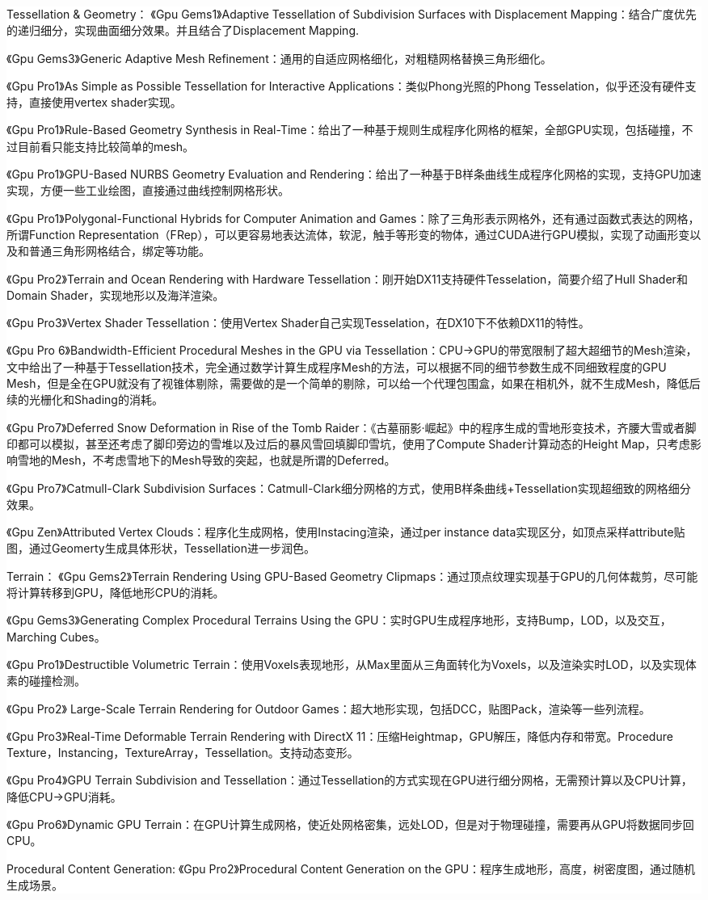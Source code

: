  

Tessellation & Geometry：
《Gpu Gems1》Adaptive Tessellation of Subdivision Surfaces with Displacement Mapping：结合广度优先的递归细分，实现曲面细分效果。并且结合了Displacement Mapping.

《Gpu Gems3》Generic Adaptive Mesh Refinement：通用的自适应网格细化，对粗糙网格替换三角形细化。

《Gpu Pro1》As Simple as Possible Tessellation for Interactive Applications：类似Phong光照的Phong Tesselation，似乎还没有硬件支持，直接使用vertex shader实现。

《Gpu Pro1》Rule-Based Geometry Synthesis in Real-Time：给出了一种基于规则生成程序化网格的框架，全部GPU实现，包括碰撞，不过目前看只能支持比较简单的mesh。

《Gpu Pro1》GPU-Based NURBS Geometry Evaluation and Rendering：给出了一种基于B样条曲线生成程序化网格的实现，支持GPU加速实现，方便一些工业绘图，直接通过曲线控制网格形状。

《Gpu Pro1》Polygonal-Functional Hybrids for Computer Animation and Games：除了三角形表示网格外，还有通过函数式表达的网格，所谓Function Representation（FRep），可以更容易地表达流体，软泥，触手等形变的物体，通过CUDA进行GPU模拟，实现了动画形变以及和普通三角形网格结合，绑定等功能。

《Gpu Pro2》Terrain and Ocean Rendering with Hardware Tessellation：刚开始DX11支持硬件Tesselation，简要介绍了Hull Shader和Domain Shader，实现地形以及海洋渲染。

《Gpu Pro3》Vertex Shader Tessellation：使用Vertex Shader自己实现Tesselation，在DX10下不依赖DX11的特性。

《Gpu Pro 6》Bandwidth-Efficient Procedural Meshes in the GPU via Tessellation：CPU->GPU的带宽限制了超大超细节的Mesh渲染，文中给出了一种基于Tessellation技术，完全通过数学计算生成程序Mesh的方法，可以根据不同的细节参数生成不同细致程度的GPU Mesh，但是全在GPU就没有了视锥体剔除，需要做的是一个简单的剔除，可以给一个代理包围盒，如果在相机外，就不生成Mesh，降低后续的光栅化和Shading的消耗。

《Gpu Pro7》Deferred Snow Deformation in Rise of the Tomb Raider：《古墓丽影·崛起》中的程序生成的雪地形变技术，齐腰大雪或者脚印都可以模拟，甚至还考虑了脚印旁边的雪堆以及过后的暴风雪回填脚印雪坑，使用了Compute Shader计算动态的Height Map，只考虑影响雪地的Mesh，不考虑雪地下的Mesh导致的突起，也就是所谓的Deferred。

《Gpu Pro7》Catmull-Clark Subdivision Surfaces：Catmull-Clark细分网格的方式，使用B样条曲线+Tessellation实现超细致的网格细分效果。

《Gpu Zen》Attributed Vertex Clouds：程序化生成网格，使用Instacing渲染，通过per instance data实现区分，如顶点采样attribute贴图，通过Geomerty生成具体形状，Tessellation进一步润色。

 

Terrain：
《Gpu Gems2》Terrain Rendering Using GPU-Based Geometry Clipmaps：通过顶点纹理实现基于GPU的几何体裁剪，尽可能将计算转移到GPU，降低地形CPU的消耗。

《Gpu Gems3》Generating Complex Procedural Terrains Using the GPU：实时GPU生成程序地形，支持Bump，LOD，以及交互，Marching Cubes。

《Gpu Pro1》Destructible Volumetric Terrain：使用Voxels表现地形，从Max里面从三角面转化为Voxels，以及渲染实时LOD，以及实现体素的碰撞检测。

《Gpu Pro2》 Large-Scale Terrain Rendering for Outdoor Games：超大地形实现，包括DCC，贴图Pack，渲染等一些列流程。

《Gpu Pro3》Real-Time Deformable Terrain Rendering with DirectX 11：压缩Heightmap，GPU解压，降低内存和带宽。Procedure Texture，Instancing，TextureArray，Tessellation。支持动态变形。

《Gpu Pro4》GPU Terrain Subdivision and Tessellation：通过Tessellation的方式实现在GPU进行细分网格，无需预计算以及CPU计算，降低CPU->GPU消耗。

《Gpu Pro6》Dynamic GPU Terrain：在GPU计算生成网格，使近处网格密集，远处LOD，但是对于物理碰撞，需要再从GPU将数据同步回CPU。


Procedural Content Generation:
《Gpu Pro2》Procedural Content Generation on the GPU：程序生成地形，高度，树密度图，通过随机生成场景。
